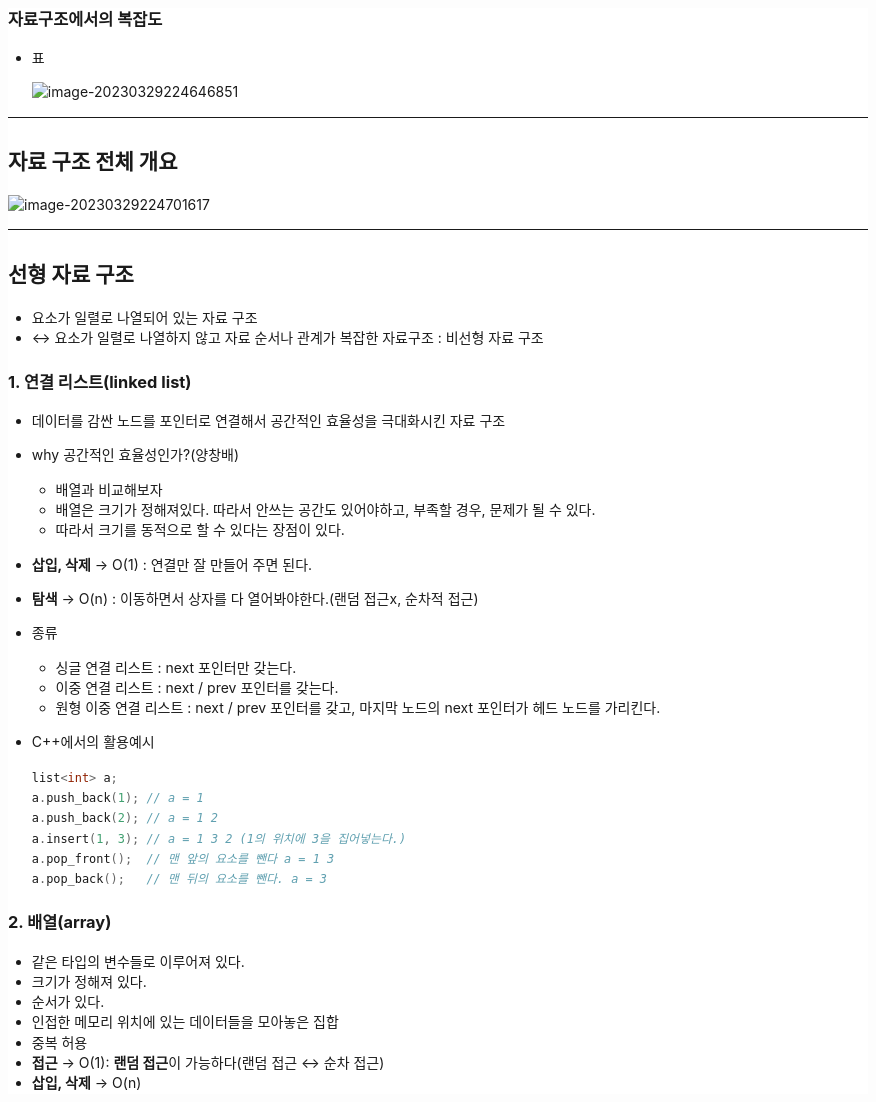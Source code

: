 
### 자료구조에서의 복잡도

- 표
  
    ![image-20230329224646851](C:\Users\SSAFY\AppData\Roaming\Typora\typora-user-images\image-20230329224646851.png)
    

---

## 자료 구조 전체 개요

![image-20230329224701617](C:\Users\SSAFY\AppData\Roaming\Typora\typora-user-images\image-20230329224701617.png)

---

## 선형 자료 구조

- 요소가 일렬로 나열되어 있는 자료 구조
- ↔ 요소가 일렬로 나열하지 않고 자료 순서나 관계가 복잡한 자료구조 : 비선형 자료 구조

### 1. 연결 리스트(linked list)

- 데이터를 감싼 노드를 포인터로 연결해서 공간적인 효율성을 극대화시킨 자료 구조
- why 공간적인 효율성인가?(양창배)
    - 배열과 비교해보자
    - 배열은 크기가 정해져있다. 따라서 안쓰는 공간도 있어야하고, 부족할 경우, 문제가 될 수 있다.
    - 따라서 크기를 동적으로 할 수 있다는 장점이 있다.
- **삽입, 삭제** → O(1) : 연결만 잘 만들어 주면 된다.
- **탐색** → O(n) : 이동하면서 상자를 다 열어봐야한다.(랜덤 접근x, 순차적 접근)
- 종류
    - 싱글 연결 리스트 : next 포인터만 갖는다.
    - 이중 연결 리스트 : next / prev 포인터를 갖는다.
    - 원형 이중 연결 리스트 : next / prev 포인터를 갖고, 마지막 노드의 next 포인터가 헤드 노드를 가리킨다.
- C++에서의 활용예시
  
    ```cpp
    list<int> a;
    a.push_back(1); // a = 1
    a.push_back(2); // a = 1 2
    a.insert(1, 3); // a = 1 3 2 (1의 위치에 3을 집어넣는다.)
    a.pop_front();  // 맨 앞의 요소를 뺀다 a = 1 3
    a.pop_back();   // 맨 뒤의 요소를 뺀다. a = 3
    ```
    

### 2. 배열(array)

- 같은 타입의 변수들로 이루어져 있다.
- 크기가 정해져 있다.
- 순서가 있다.
- 인접한 메모리 위치에 있는 데이터들을 모아놓은 집합
- 중복 허용
- **접근** → O(1): **랜덤 접근**이 가능하다(랜덤 접근 ↔ 순차 접근)
- **삽입, 삭제** → O(n)
